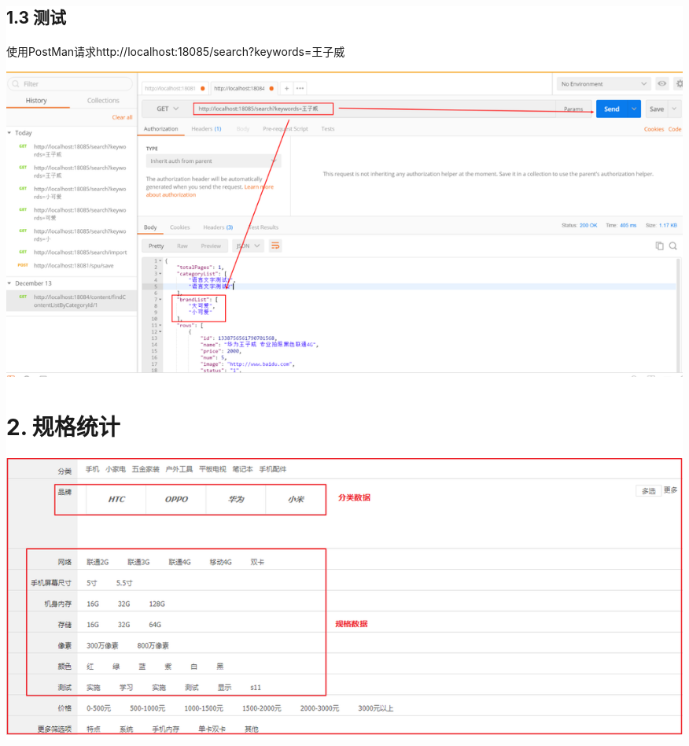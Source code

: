 

## 1.3 测试

使用PostMan请求http://localhost:18085/search?keywords=王子威

![1562146243795](./总img/6//1562146243795.png)



# 2. 规格统计

![1562145335144](./总img/6//1562145335144.png)
